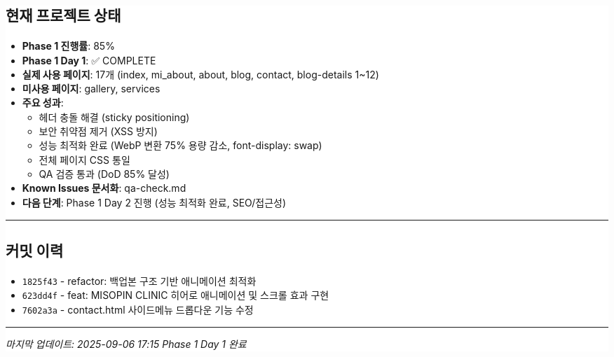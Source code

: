 
## 현재 프로젝트 상태
- **Phase 1 진행률**: 85%
- **Phase 1 Day 1**: ✅ COMPLETE
- **실제 사용 페이지**: 17개 (index, mi_about, about, blog, contact, blog-details 1~12)
- **미사용 페이지**: gallery, services
- **주요 성과**: 
  - 헤더 충돌 해결 (sticky positioning)
  - 보안 취약점 제거 (XSS 방지)
  - 성능 최적화 완료 (WebP 변환 75% 용량 감소, font-display: swap)
  - 전체 페이지 CSS 통일
  - QA 검증 통과 (DoD 85% 달성)
- **Known Issues 문서화**: qa-check.md
- **다음 단계**: Phase 1 Day 2 진행 (성능 최적화 완료, SEO/접근성)

---

## 커밋 이력
- `1825f43` - refactor: 백업본 구조 기반 애니메이션 최적화
- `623dd4f` - feat: MISOPIN CLINIC 히어로 애니메이션 및 스크롤 효과 구현
- `7602a3a` - contact.html 사이드메뉴 드롭다운 기능 수정

---

*마지막 업데이트: 2025-09-06 17:15*
*Phase 1 Day 1 완료*